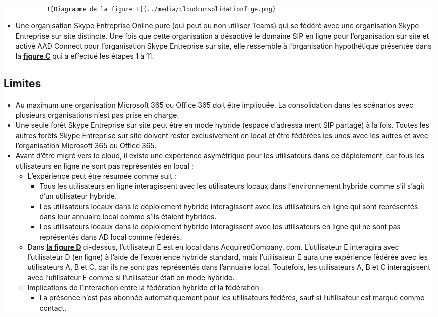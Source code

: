                 ![Diagramme de la figure E](../media/cloudconsolidationfige.png)
- Une organisation Skype Entreprise Online pure (qui peut ou non utiliser Teams) qui se fédéré avec une organisation Skype Entreprise sur site distincte. Une fois que cette organisation a désactivé le domaine SIP en ligne pour l’organisation sur site et activé AAD Connect pour l’organisation Skype Entreprise sur site, elle ressemble à l’organisation hypothétique présentée dans la **[figure C](#figure-c)** qui a effectué les étapes 1 à 11.

## <a name="limitations"></a>Limites

- Au maximum une organisation Microsoft 365 ou Office 365 doit être impliquée. La consolidation dans les scénarios avec plusieurs organisations n’est pas prise en charge.
- Une seule forêt Skype Entreprise sur site peut être en mode hybride (espace d’adressa ment SIP partagé) à la fois. Toutes les autres forêts Skype Entreprise sur site doivent rester exclusivement en local et être fédérées les unes avec les autres et avec l’organisation Microsoft 365 ou Office 365.
- Avant d’être migré vers le cloud, il existe une expérience asymétrique pour les utilisateurs dans ce déploiement, car tous les utilisateurs en ligne ne sont pas représentés en local :
    - L’expérience peut être résumée comme suit :
        - Tous les utilisateurs en ligne interagissent avec les utilisateurs locaux dans l’environnement hybride comme s’il s’agit d’un utilisateur hybride.
        - Les utilisateurs locaux dans le déploiement hybride interagissent avec les utilisateurs en ligne qui sont représentés dans leur annuaire local comme s’ils étaient hybrides. 
        - Les utilisateurs locaux dans le déploiement hybride interagissent avec les utilisateurs en ligne qui ne sont pas représentés dans AD local comme fédérés.
    - Dans **[la figure D](#figure-d)** ci-dessus, l’utilisateur E est en local dans AcquiredCompany. <span> com.  L’utilisateur E interagira avec l’utilisateur D (en ligne) à l’aide de l’expérience hybride standard, mais l’utilisateur E aura une expérience fédérée avec les utilisateurs A, B et C, car ils ne sont pas représentés dans l’annuaire local. Toutefois, les utilisateurs A, B et C interagissent avec l’utilisateur E comme si l’utilisateur était en mode hybride.
    - Implications de l’interaction entre la fédération hybride et la fédération :
        - La présence n’est pas abonnée automatiquement pour les utilisateurs fédérés, sauf si l’utilisateur est marqué comme contact.